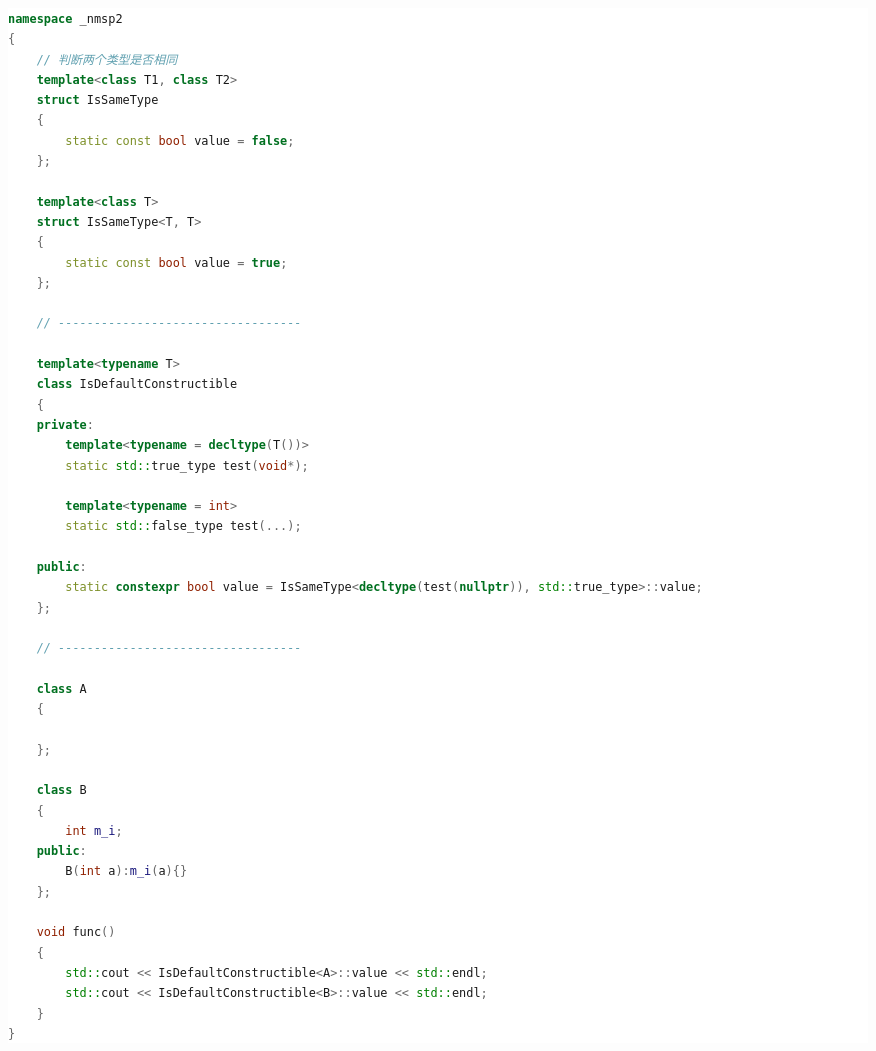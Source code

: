 ```c++
namespace _nmsp2
{
    // 判断两个类型是否相同
    template<class T1, class T2>
    struct IsSameType
    {
        static const bool value = false;
    };
    
    template<class T>
    struct IsSameType<T, T>
    {
        static const bool value = true;
    };
    
    // ----------------------------------
    
    template<typename T>
    class IsDefaultConstructible
    {
    private:
        template<typename = decltype(T())>
        static std::true_type test(void*);
        
        template<typename = int>
        static std::false_type test(...);
        
    public:
        static constexpr bool value = IsSameType<decltype(test(nullptr)), std::true_type>::value;
    };

    // ----------------------------------
    
    class A
    {
        
    };
    
    class B
    {
        int m_i;
    public:
        B(int a):m_i(a){}
    };
    
    void func()
    {
        std::cout << IsDefaultConstructible<A>::value << std::endl;
        std::cout << IsDefaultConstructible<B>::value << std::endl;
    }
}
```

